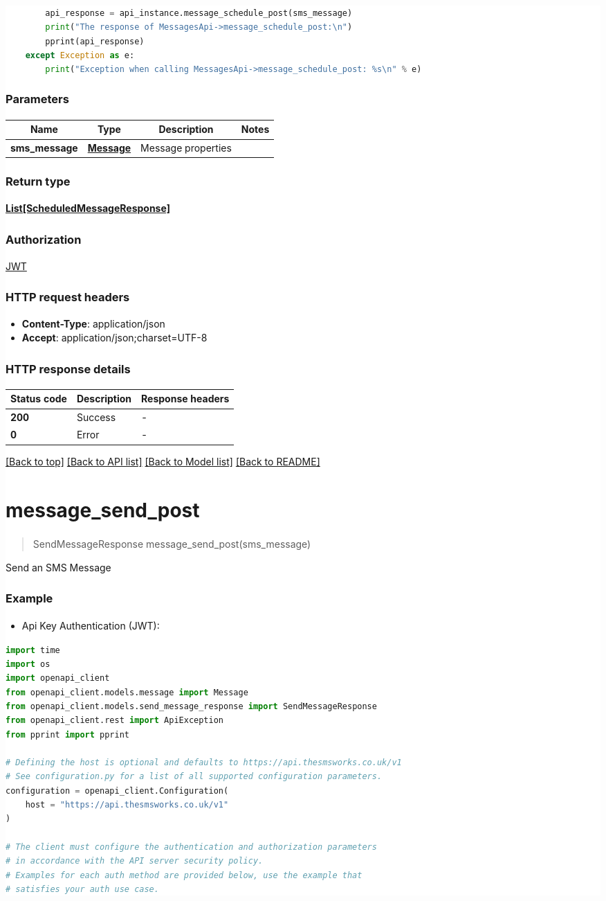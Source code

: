 ```python
        api_response = api_instance.message_schedule_post(sms_message)
        print("The response of MessagesApi->message_schedule_post:\n")
        pprint(api_response)
    except Exception as e:
        print("Exception when calling MessagesApi->message_schedule_post: %s\n" % e)
```



### Parameters

Name | Type | Description  | Notes
------------- | ------------- | ------------- | -------------
 **sms_message** | [**Message**](Message.md)| Message properties | 

### Return type

[**List[ScheduledMessageResponse]**](ScheduledMessageResponse.md)

### Authorization

[JWT](../README.md#JWT)

### HTTP request headers

 - **Content-Type**: application/json
 - **Accept**: application/json;charset=UTF-8

### HTTP response details
| Status code | Description | Response headers |
|-------------|-------------|------------------|
**200** | Success |  -  |
**0** | Error |  -  |

[[Back to top]](#) [[Back to API list]](../README.md#documentation-for-api-endpoints) [[Back to Model list]](../README.md#documentation-for-models) [[Back to README]](../README.md)

# **message_send_post**
> SendMessageResponse message_send_post(sms_message)



Send an SMS Message

### Example

* Api Key Authentication (JWT):
```python
import time
import os
import openapi_client
from openapi_client.models.message import Message
from openapi_client.models.send_message_response import SendMessageResponse
from openapi_client.rest import ApiException
from pprint import pprint

# Defining the host is optional and defaults to https://api.thesmsworks.co.uk/v1
# See configuration.py for a list of all supported configuration parameters.
configuration = openapi_client.Configuration(
    host = "https://api.thesmsworks.co.uk/v1"
)

# The client must configure the authentication and authorization parameters
# in accordance with the API server security policy.
# Examples for each auth method are provided below, use the example that
# satisfies your auth use case.
```